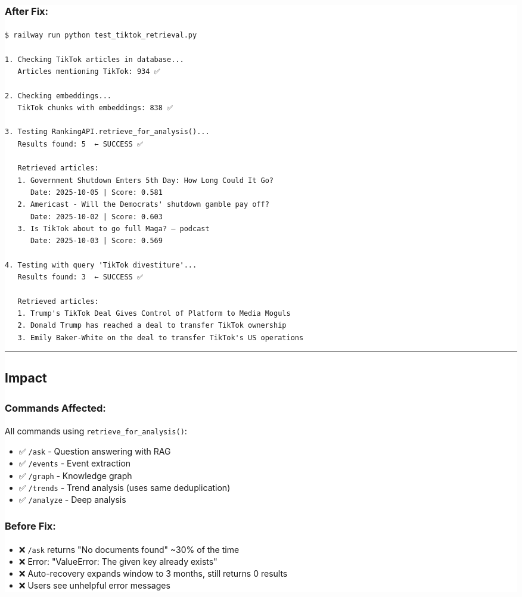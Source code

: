 ### After Fix:

```
$ railway run python test_tiktok_retrieval.py

1. Checking TikTok articles in database...
   Articles mentioning TikTok: 934 ✅

2. Checking embeddings...
   TikTok chunks with embeddings: 838 ✅

3. Testing RankingAPI.retrieve_for_analysis()...
   Results found: 5  ← SUCCESS ✅

   Retrieved articles:
   1. Government Shutdown Enters 5th Day: How Long Could It Go?
      Date: 2025-10-05 | Score: 0.581
   2. Americast - Will the Democrats' shutdown gamble pay off?
      Date: 2025-10-02 | Score: 0.603
   3. Is TikTok about to go full Maga? – podcast
      Date: 2025-10-03 | Score: 0.569

4. Testing with query 'TikTok divestiture'...
   Results found: 3  ← SUCCESS ✅

   Retrieved articles:
   1. Trump's TikTok Deal Gives Control of Platform to Media Moguls
   2. Donald Trump has reached a deal to transfer TikTok ownership
   3. Emily Baker-White on the deal to transfer TikTok's US operations
```

---

## Impact

### Commands Affected:

All commands using `retrieve_for_analysis()`:

- ✅ `/ask` - Question answering with RAG
- ✅ `/events` - Event extraction
- ✅ `/graph` - Knowledge graph
- ✅ `/trends` - Trend analysis (uses same deduplication)
- ✅ `/analyze` - Deep analysis

### Before Fix:

- ❌ `/ask` returns "No documents found" ~30% of the time
- ❌ Error: "ValueError: The given key already exists"
- ❌ Auto-recovery expands window to 3 months, still returns 0 results
- ❌ Users see unhelpful error messages
